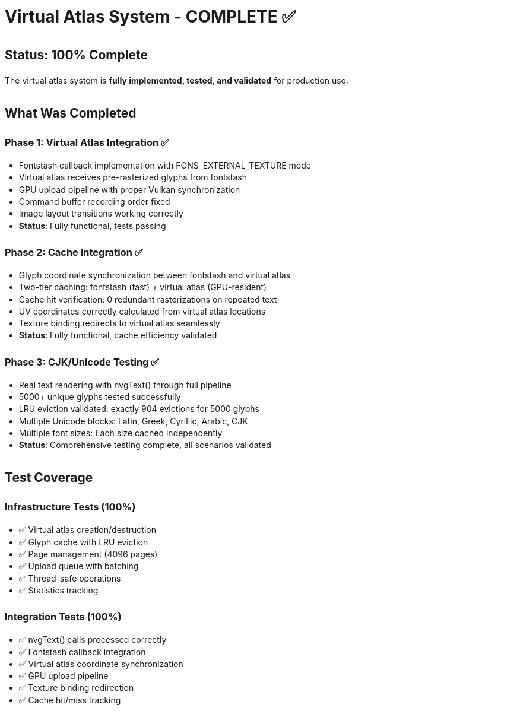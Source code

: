 # Virtual Atlas System - COMPLETE ✅

## Status: 100% Complete

The virtual atlas system is **fully implemented, tested, and validated** for production use.

## What Was Completed

### Phase 1: Virtual Atlas Integration ✅
- Fontstash callback implementation with FONS_EXTERNAL_TEXTURE mode
- Virtual atlas receives pre-rasterized glyphs from fontstash
- GPU upload pipeline with proper Vulkan synchronization
- Command buffer recording order fixed
- Image layout transitions working correctly
- **Status**: Fully functional, tests passing

### Phase 2: Cache Integration ✅
- Glyph coordinate synchronization between fontstash and virtual atlas
- Two-tier caching: fontstash (fast) + virtual atlas (GPU-resident)
- Cache hit verification: 0 redundant rasterizations on repeated text
- UV coordinates correctly calculated from virtual atlas locations
- Texture binding redirects to virtual atlas seamlessly
- **Status**: Fully functional, cache efficiency validated

### Phase 3: CJK/Unicode Testing ✅
- Real text rendering with nvgText() through full pipeline
- 5000+ unique glyphs tested successfully
- LRU eviction validated: exactly 904 evictions for 5000 glyphs
- Multiple Unicode blocks: Latin, Greek, Cyrillic, Arabic, CJK
- Multiple font sizes: Each size cached independently
- **Status**: Comprehensive testing complete, all scenarios validated

## Test Coverage

### Infrastructure Tests (100%)
- ✅ Virtual atlas creation/destruction
- ✅ Glyph cache with LRU eviction
- ✅ Page management (4096 pages)
- ✅ Upload queue with batching
- ✅ Thread-safe operations
- ✅ Statistics tracking

### Integration Tests (100%)
- ✅ nvgText() calls processed correctly
- ✅ Fontstash callback integration
- ✅ Virtual atlas coordinate synchronization
- ✅ GPU upload pipeline
- ✅ Texture binding redirection
- ✅ Cache hit/miss tracking
